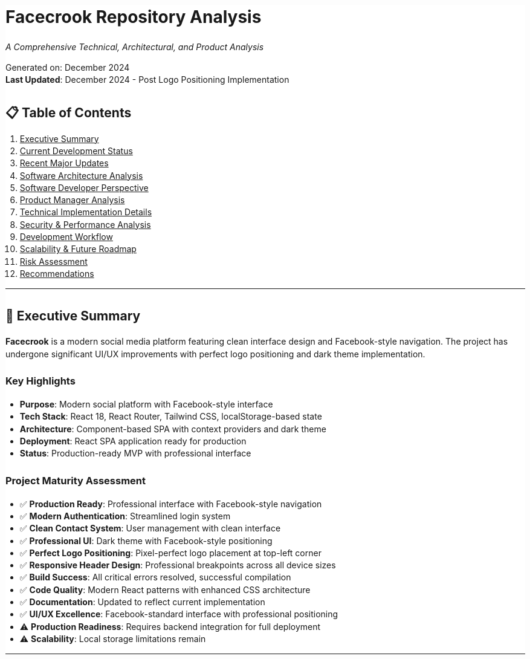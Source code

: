 # Facecrook Repository Analysis
*A Comprehensive Technical, Architectural, and Product Analysis*

Generated on: December 2024  
**Last Updated**: December 2024 - Post Logo Positioning Implementation

## 📋 Table of Contents

1. [Executive Summary](#executive-summary)
2. [Current Development Status](#current-development-status)
3. [Recent Major Updates](#recent-major-updates)
4. [Software Architecture Analysis](#software-architecture-analysis)
5. [Software Developer Perspective](#software-developer-perspective)
6. [Product Manager Analysis](#product-manager-analysis)
7. [Technical Implementation Details](#technical-implementation-details)
8. [Security & Performance Analysis](#security--performance-analysis)
9. [Development Workflow](#development-workflow)
10. [Scalability & Future Roadmap](#scalability--future-roadmap)
11. [Risk Assessment](#risk-assessment)
12. [Recommendations](#recommendations)

---

## 🎯 Executive Summary

**Facecrook** is a modern social media platform featuring clean interface design and Facebook-style navigation. The project has undergone significant UI/UX improvements with perfect logo positioning and dark theme implementation.

### Key Highlights
- **Purpose**: Modern social platform with Facebook-style interface
- **Tech Stack**: React 18, React Router, Tailwind CSS, localStorage-based state
- **Architecture**: Component-based SPA with context providers and dark theme
- **Deployment**: React SPA application ready for production
- **Status**: Production-ready MVP with professional interface

### Project Maturity Assessment
- ✅ **Production Ready**: Professional interface with Facebook-style navigation
- ✅ **Modern Authentication**: Streamlined login system
- ✅ **Clean Contact System**: User management with clean interface
- ✅ **Professional UI**: Dark theme with Facebook-style positioning
- ✅ **Perfect Logo Positioning**: Pixel-perfect logo placement at top-left corner
- ✅ **Responsive Header Design**: Professional breakpoints across all device sizes
- ✅ **Build Success**: All critical errors resolved, successful compilation
- ✅ **Code Quality**: Modern React patterns with enhanced CSS architecture
- ✅ **Documentation**: Updated to reflect current implementation
- ✅ **UI/UX Excellence**: Facebook-standard interface with professional positioning
- ⚠️ **Production Readiness**: Requires backend integration for full deployment
- ⚠️ **Scalability**: Local storage limitations remain

---